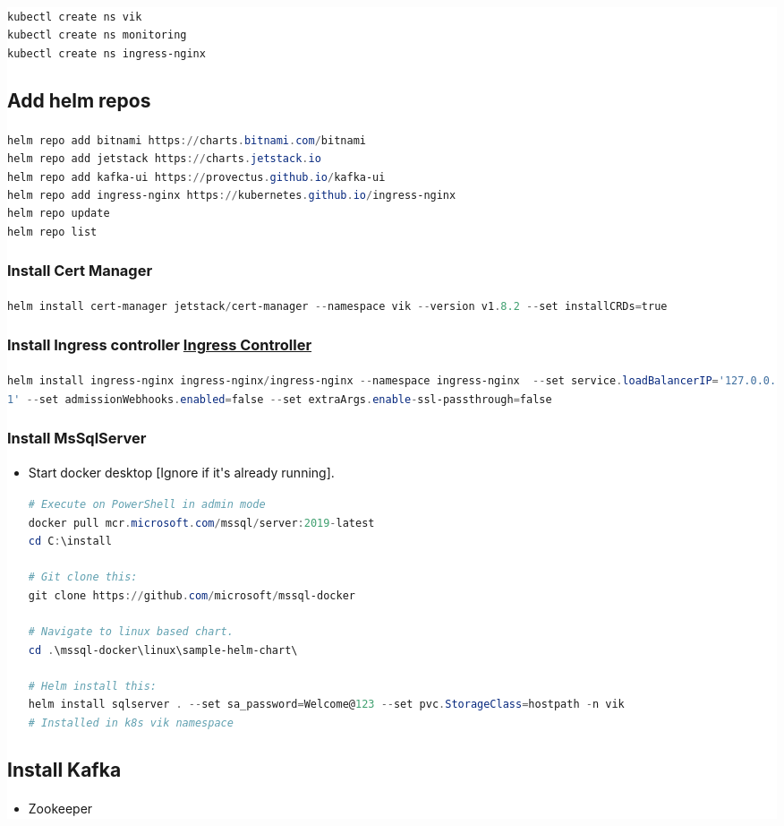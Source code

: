 ```powershell
kubectl create ns vik
kubectl create ns monitoring
kubectl create ns ingress-nginx
```

## Add helm repos
```powershell
helm repo add bitnami https://charts.bitnami.com/bitnami 
helm repo add jetstack https://charts.jetstack.io
helm repo add kafka-ui https://provectus.github.io/kafka-ui
helm repo add ingress-nginx https://kubernetes.github.io/ingress-nginx
helm repo update
helm repo list
```
### Install Cert Manager
```powershell
helm install cert-manager jetstack/cert-manager --namespace vik --version v1.8.2 --set installCRDs=true
```
### Install Ingress controller [Ingress Controller](https://github.com/kubernetes/ingress-nginx/tree/main/charts/ingress-nginx)
```powershell
helm install ingress-nginx ingress-nginx/ingress-nginx --namespace ingress-nginx  --set service.loadBalancerIP='127.0.0.1' --set admissionWebhooks.enabled=false --set extraArgs.enable-ssl-passthrough=false
```
### Install MsSqlServer

- Start docker desktop [Ignore if it's already running].  

  ```powershell
  # Execute on PowerShell in admin mode
  docker pull mcr.microsoft.com/mssql/server:2019-latest
  cd C:\install

  # Git clone this:
  git clone https://github.com/microsoft/mssql-docker

  # Navigate to linux based chart.
  cd .\mssql-docker\linux\sample-helm-chart\

  # Helm install this:
  helm install sqlserver . --set sa_password=Welcome@123 --set pvc.StorageClass=hostpath -n vik
  # Installed in k8s vik namespace
  ```

## Install Kafka 
- Zookeeper
